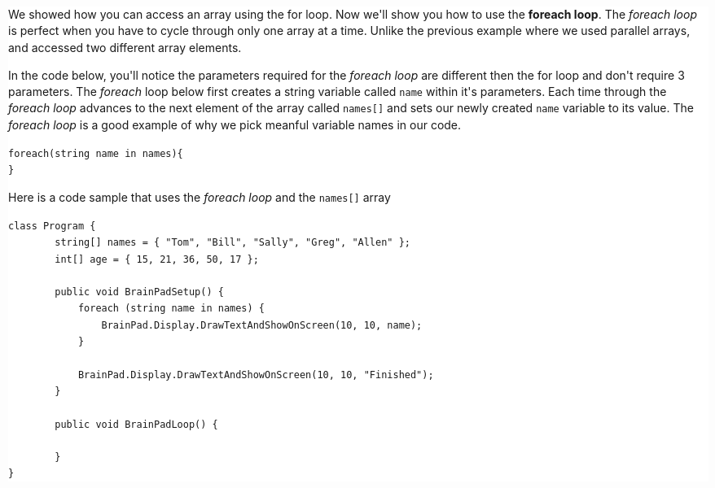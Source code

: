 We showed how you can access an array using the for loop. Now we'll show you how to use the **foreach loop**. The *foreach loop* is perfect when you have to cycle through only one array at a time. Unlike the previous example where we used parallel arrays, and accessed two different array elements. 

In the code below, you'll notice the parameters required for the *foreach loop* are different then the for loop and don't require 3 parameters. The *foreach* loop below first creates a string variable called `name` within it's parameters. Each time through the *foreach loop* advances to the next element of the array called `names[]` and sets our newly created `name` variable to its value. The *foreach loop* is a good example of why we pick meanful variable names in our code. 

```
foreach(string name in names){
}
```

Here is a code sample that uses the *foreach loop* and the `names[]` array

```
class Program {
        string[] names = { "Tom", "Bill", "Sally", "Greg", "Allen" };
        int[] age = { 15, 21, 36, 50, 17 };

        public void BrainPadSetup() {
            foreach (string name in names) {
                BrainPad.Display.DrawTextAndShowOnScreen(10, 10, name);              
            }

            BrainPad.Display.DrawTextAndShowOnScreen(10, 10, "Finished");
        }

        public void BrainPadLoop() {

        }
}
```
